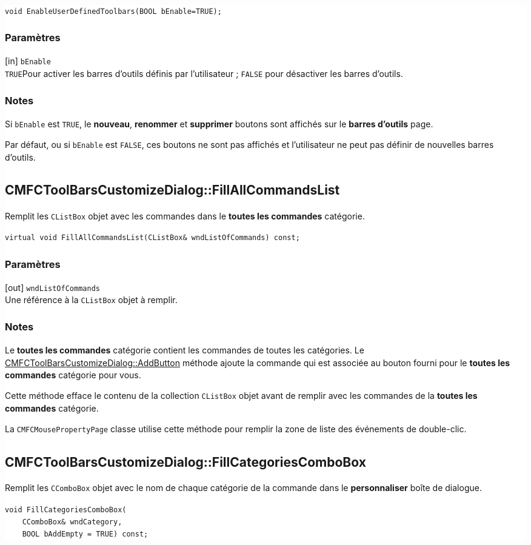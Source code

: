 ```  
void EnableUserDefinedToolbars(BOOL bEnable=TRUE);
```  
  
### <a name="parameters"></a>Paramètres  
 [in] `bEnable`  
 `TRUE`Pour activer les barres d’outils définis par l’utilisateur ; `FALSE` pour désactiver les barres d’outils.  
  
### <a name="remarks"></a>Notes  
 Si `bEnable` est `TRUE`, le **nouveau**, **renommer** et **supprimer** boutons sont affichés sur le **barres d’outils** page.  
  
 Par défaut, ou si `bEnable` est `FALSE`, ces boutons ne sont pas affichés et l’utilisateur ne peut pas définir de nouvelles barres d’outils.  
  
##  <a name="a-namefillallcommandslista--cmfctoolbarscustomizedialogfillallcommandslist"></a><a name="fillallcommandslist"></a>CMFCToolBarsCustomizeDialog::FillAllCommandsList  
 Remplit les `CListBox` objet avec les commandes dans le **toutes les commandes** catégorie.  
  
```  
virtual void FillAllCommandsList(CListBox& wndListOfCommands) const;  
```  
  
### <a name="parameters"></a>Paramètres  
 [out] `wndListOfCommands`  
 Une référence à la `CListBox` objet à remplir.  
  
### <a name="remarks"></a>Notes  
 Le **toutes les commandes** catégorie contient les commandes de toutes les catégories. Le [CMFCToolBarsCustomizeDialog::AddButton](#addbutton) méthode ajoute la commande qui est associée au bouton fourni pour le **toutes les commandes** catégorie pour vous.  
  
 Cette méthode efface le contenu de la collection `CListBox` objet avant de remplir avec les commandes de la **toutes les commandes** catégorie.  
  
 La `CMFCMousePropertyPage` classe utilise cette méthode pour remplir la zone de liste des événements de double-clic.  
  
##  <a name="a-namefillcategoriescomboboxa--cmfctoolbarscustomizedialogfillcategoriescombobox"></a><a name="fillcategoriescombobox"></a>CMFCToolBarsCustomizeDialog::FillCategoriesComboBox  
 Remplit les `CComboBox` objet avec le nom de chaque catégorie de la commande dans le **personnaliser** boîte de dialogue.  
  
```  
void FillCategoriesComboBox(
    CComboBox& wndCategory,  
    BOOL bAddEmpty = TRUE) const;  
```  
  